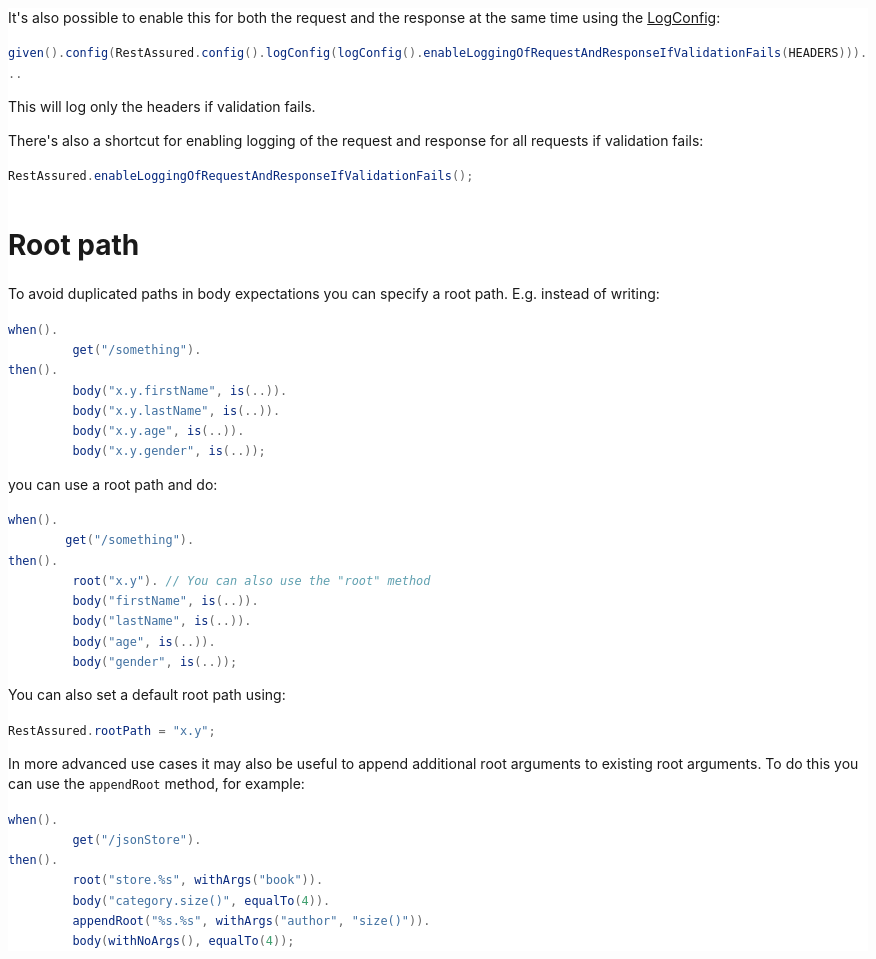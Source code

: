 It's also possible to enable this for both the request and the response at the same time using the [LogConfig](http://static.javadoc.io/io.rest-assured/rest-assured/3.0.1/io/restassured/config/LogConfig.html):

```java
given().config(RestAssured.config().logConfig(logConfig().enableLoggingOfRequestAndResponseIfValidationFails(HEADERS))). ..
```

This will log only the headers if validation fails.

There's also a shortcut for enabling logging of the request and response for all requests if validation fails:

```java
RestAssured.enableLoggingOfRequestAndResponseIfValidationFails();
```

# Root path #
To avoid duplicated paths in body expectations you can specify a root path. E.g. instead of writing:
```java
when().
         get("/something").
then().
         body("x.y.firstName", is(..)).
         body("x.y.lastName", is(..)).
         body("x.y.age", is(..)).
         body("x.y.gender", is(..));
```

you can use a root path and do:

```java
when().
        get("/something").
then().
         root("x.y"). // You can also use the "root" method
         body("firstName", is(..)).
         body("lastName", is(..)).
         body("age", is(..)).
         body("gender", is(..));
```
You can also set a default root path using:
```java
RestAssured.rootPath = "x.y";
```

In more advanced use cases it may also be useful to append additional root arguments to existing root arguments. To do this you can use the `appendRoot` method, for example:
```java
when().
         get("/jsonStore").
then().
         root("store.%s", withArgs("book")).
         body("category.size()", equalTo(4)).
         appendRoot("%s.%s", withArgs("author", "size()")).
         body(withNoArgs(), equalTo(4));
```
